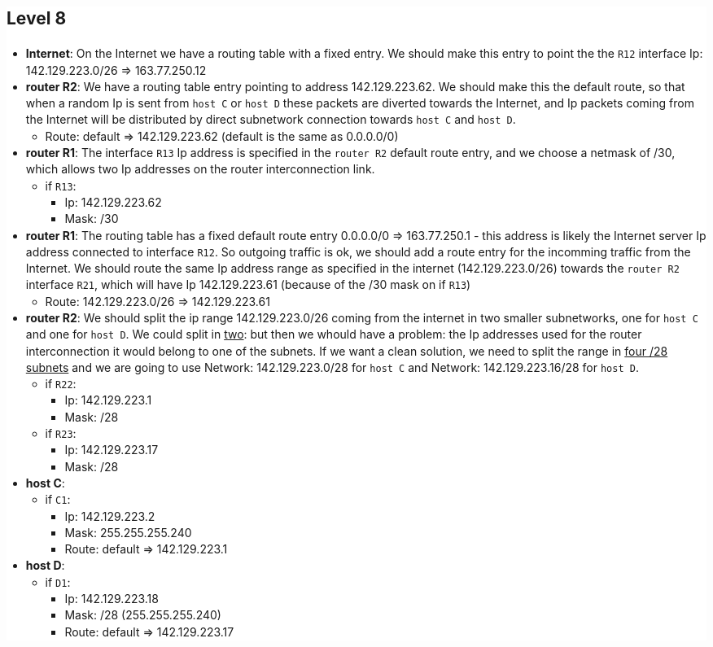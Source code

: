 
## Level 8

- **Internet**: On the Internet we have a routing table with a fixed entry. We should make this entry to point the the `R12` interface Ip: 142.129.223.0/26 => 163.77.250.12
- **router R2**: We have a routing table entry pointing to address 142.129.223.62. We should make this the default route, so that when a random Ip is sent from `host C` or `host D` these packets are diverted towards the Internet, and Ip packets coming from the Internet will be distributed by direct subnetwork connection towards `host C` and `host D`.
  - Route: default => 142.129.223.62  (default is the same as 0.0.0.0/0)
- **router R1**: The interface `R13` Ip address is specified in the `router R2` default route entry, and we choose a netmask of /30, which allows two Ip addresses on the router interconnection link.
  - if `R13`:
    - Ip: 142.129.223.62
    - Mask: /30
- **router R1**: The routing table has a fixed default route entry 0.0.0.0/0 => 163.77.250.1 - this address is likely the Internet server Ip address connected to interface `R12`. So outgoing traffic is ok, we should add a route entry for the incomming traffic from the Internet. We should route the same Ip address range as specified in the internet (142.129.223.0/26) towards the `router R2` interface `R21`, which will have Ip 142.129.223.61 (because of the /30 mask on if `R13`)
  - Route: 142.129.223.0/26 => 142.129.223.61
- **router R2**: We should split the ip range 142.129.223.0/26 coming from the internet in two smaller subnetworks, one for `host C` and one for `host D`. We could split in [two](https://jodies.de/ipcalc?host=142.129.223.0&mask1=26&mask2=27): but then we whould have a problem: the Ip addresses used for the router interconnection it would belong to one of the subnets. If we want a clean solution, we need to split the range in [four /28 subnets](https://jodies.de/ipcalc?host=142.129.223.0&mask1=26&mask2=28) and we are going to use Network:   142.129.223.0/28 for `host C` and Network:   142.129.223.16/28 for `host D`.
  - if `R22`:
    - Ip: 142.129.223.1
    - Mask: /28
  - if `R23`:
    - Ip: 142.129.223.17
    - Mask: /28
- **host C**:
  - if `C1`:
    - Ip: 142.129.223.2
    - Mask: 255.255.255.240
    - Route: default => 142.129.223.1
- **host D**:
  - if `D1`:
    - Ip: 142.129.223.18
    - Mask: /28 (255.255.255.240)
    - Route: default => 142.129.223.17

<p align="center">